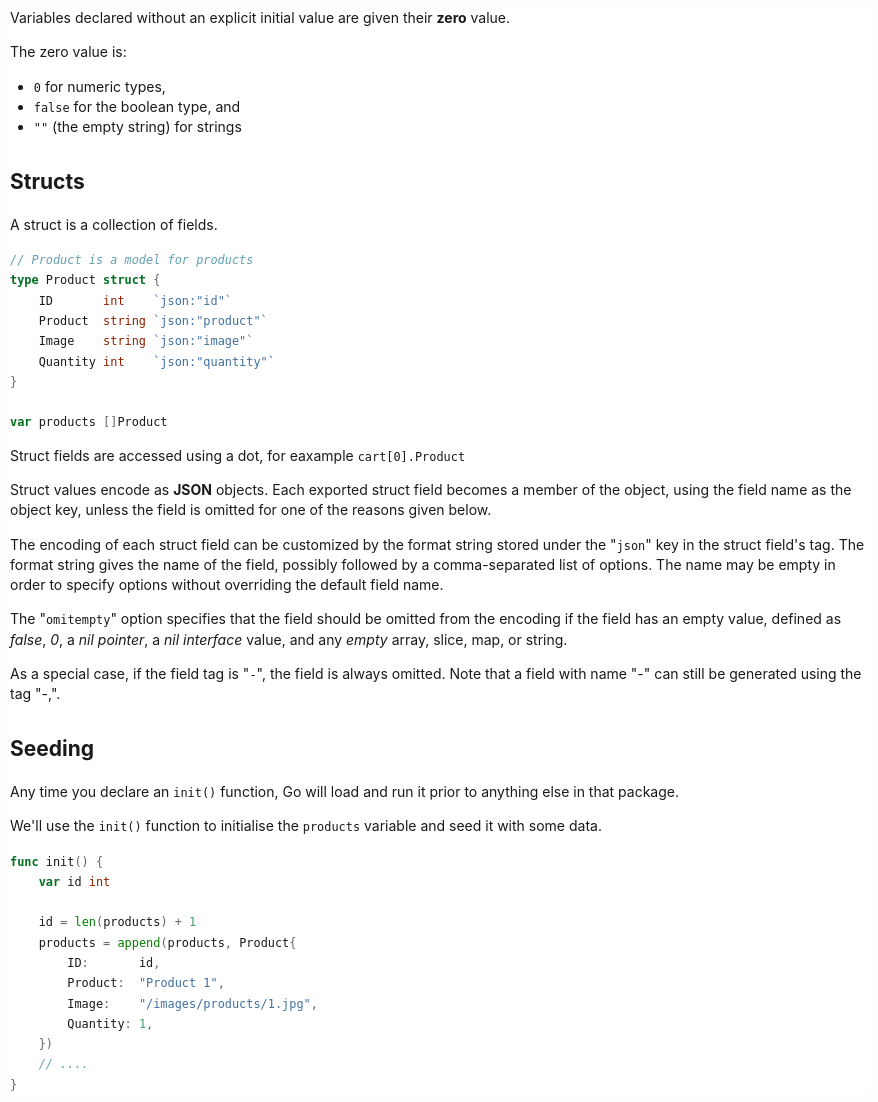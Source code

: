 Variables declared without an explicit initial value are given their **zero** value.

The zero value is:

- `0` for numeric types,
- `false` for the boolean type, and
- `""` (the empty string) for strings

## Structs

A struct is a collection of fields.

```go
// Product is a model for products
type Product struct {
    ID       int    `json:"id"`
    Product  string `json:"product"`
    Image    string `json:"image"`
    Quantity int    `json:"quantity"`
}

var products []Product
```

Struct fields are accessed using a dot, for eaxample `cart[0].Product`

Struct values encode as **JSON** objects. Each exported struct field becomes a member of the object, using the field name as the object key, unless the field is omitted for one of the reasons given below.

The encoding of each struct field can be customized by the format string stored under the "`json`" key in the struct field's tag. The format string gives the name of the field, possibly followed by a comma-separated list of options. The name may be empty in order to specify options without overriding the default field name.

The "`omitempty`" option specifies that the field should be omitted from the encoding if the field has an empty value, defined as *false*, *0*, a *nil pointer*, a *nil interface* value, and any *empty* array, slice, map, or string.

As a special case, if the field tag is "`-`", the field is always omitted. Note that a field with name "-" can still be generated using the tag "-,".

## Seeding

Any time you declare an `init()` function, Go will load and run it prior to anything else in that package.

We'll use the `init()` function to initialise the `products` variable and seed it with some data.

```go
func init() {
    var id int

    id = len(products) + 1
    products = append(products, Product{
        ID:       id,
        Product:  "Product 1",
        Image:    "/images/products/1.jpg",
        Quantity: 1,
    })
    // ....
}
```

